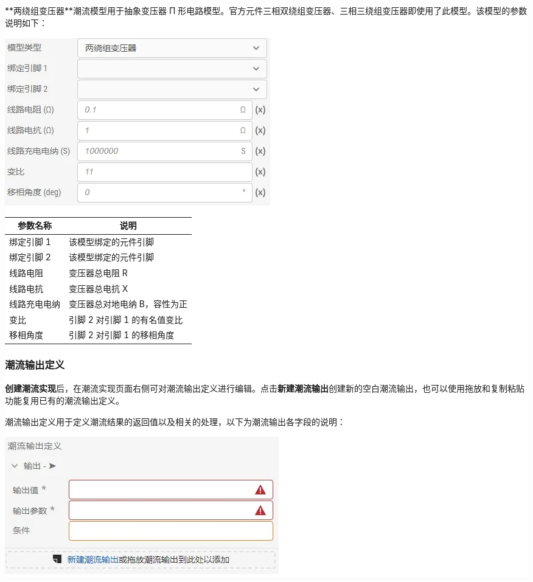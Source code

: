 </TabItem>

<TabItem value="model7" label="两绕组变压器">
**两绕组变压器**潮流模型用于抽象变压器 Π 形电路模型。官方元件三相双绕组变压器、三相三绕组变压器即使用了此模型。该模型的参数说明如下：

![两绕组变压器模型](./model7.png)

| 参数名称     | 说明                         |
| ------------ | ---------------------------- |
| 绑定引脚 1   | 该模型绑定的元件引脚         |
| 绑定引脚 2   | 该模型绑定的元件引脚         |
| 线路电阻     | 变压器总电阻 R               |
| 线路电抗     | 变压器总电抗 X               |
| 线路充电电纳 | 变压器总对地电纳 B，容性为正 |
| 变比         | 引脚 2 对引脚 1 的有名值变比 |
| 移相角度     | 引脚 2 对引脚 1 的移相角度   |
</TabItem>

</Tabs>

### 潮流输出定义
**创建潮流实现**后，在潮流实现页面右侧可对潮流输出定义进行编辑。点击**新建潮流输出**创建新的空白潮流输出，也可以使用拖放和复制粘贴功能复用已有的潮流输出定义。

潮流输出定义用于定义潮流结果的返回值以及相关的处理，以下为潮流输出各字段的说明：

![潮流输出定义](./new-output.png)
